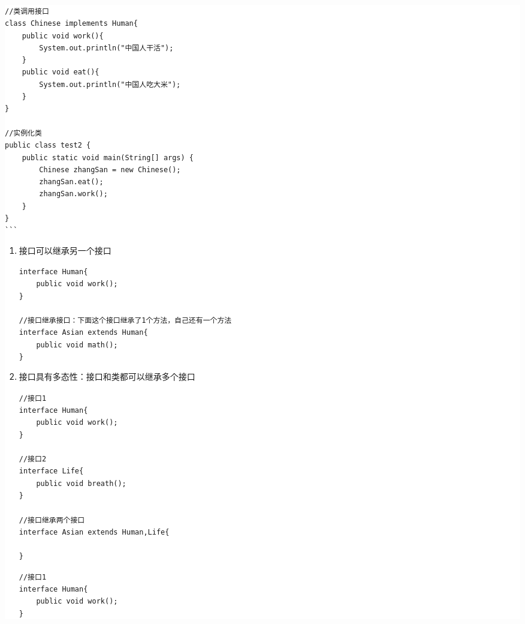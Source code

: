 
	//类调用接口
    class Chinese implements Human{
        public void work(){
            System.out.println("中国人干活");
        }
        public void eat(){
            System.out.println("中国人吃大米");
        }
    }

	//实例化类
    public class test2 {
        public static void main(String[] args) {
            Chinese zhangSan = new Chinese();
            zhangSan.eat();
            zhangSan.work();
        }
    }
	```
1. 接口可以继承另一个接口
	```
    interface Human{
        public void work();
    }

	//接口继承接口：下面这个接口继承了1个方法，自己还有一个方法
    interface Asian extends Human{
        public void math();
    }
	```
1. 接口具有多态性：接口和类都可以继承多个接口
	```
	//接口1
    interface Human{
        public void work();
    }

	//接口2
    interface Life{
        public void breath();
    }

	//接口继承两个接口
    interface Asian extends Human,Life{

    }
	```

	```
	//接口1
    interface Human{
        public void work();
    }

